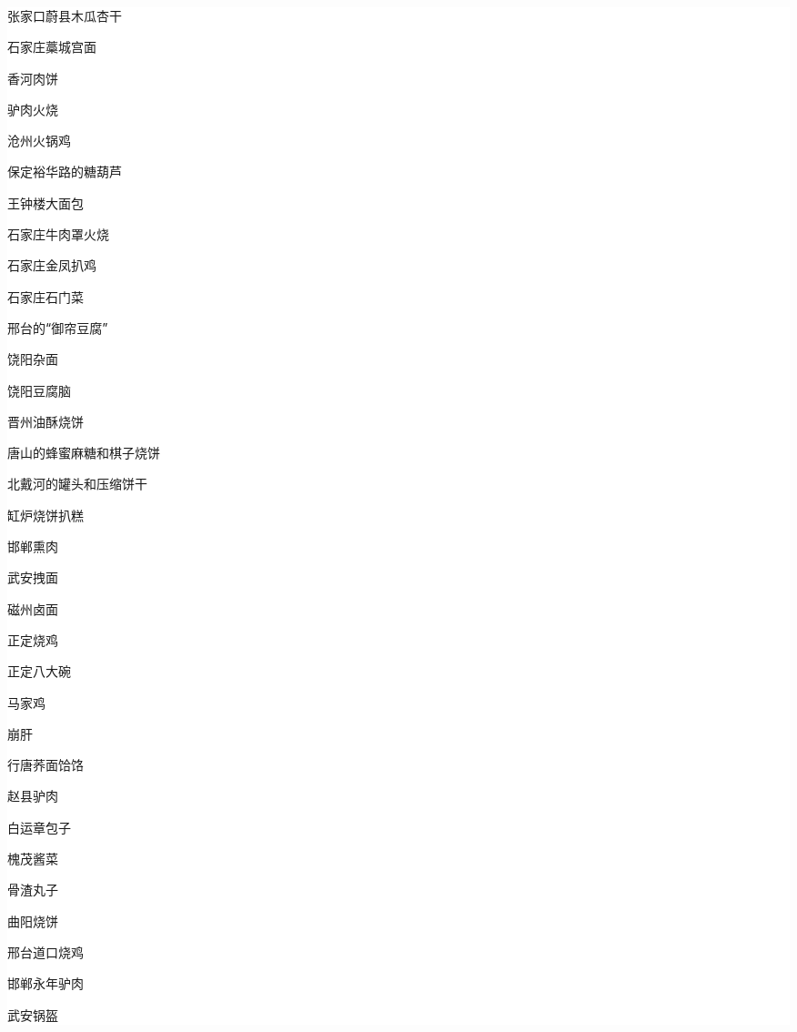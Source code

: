 张家口蔚县木瓜杏干

石家庄藁城宫面

香河肉饼

驴肉火烧

沧州火锅鸡

保定裕华路的糖葫芦

王钟楼大面包

石家庄牛肉罩火烧

石家庄金凤扒鸡

石家庄石门菜

邢台的“御帘豆腐”

饶阳杂面

饶阳豆腐脑

晋州油酥烧饼

唐山的蜂蜜麻糖和棋子烧饼

北戴河的罐头和压缩饼干

缸炉烧饼扒糕

邯郸熏肉

武安拽面

磁州卤面

正定烧鸡

正定八大碗

马家鸡

崩肝

行唐荞面饸饹

赵县驴肉

白运章包子

槐茂酱菜

骨渣丸子

曲阳烧饼

邢台道口烧鸡

邯郸永年驴肉

武安锅盔
